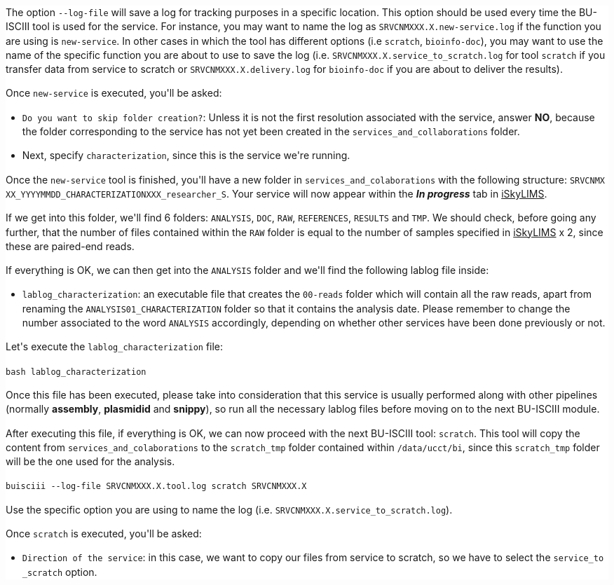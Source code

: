 The option `--log-file` will save a log for tracking purposes in a specific location. This option should be used every time the BU-ISCIII tool is used for the service. For instance, you may want to name the log as `SRVCNMXXX.X.new-service.log` if the function you are using is `new-service`. In other cases in which the tool has different options (i.e `scratch`, `bioinfo-doc`), you may want to use the name of the specific function you are about to use to save the log (i.e. `SRVCNMXXX.X.service_to_scratch.log` for tool `scratch` if you transfer data from service to scratch or `SRVCNMXXX.X.delivery.log` for `bioinfo-doc` if you are about to deliver the results).  

Once `new-service` is executed, you'll be asked:

* `Do you want to skip folder creation?`: Unless it is not the first resolution associated with the service, answer **NO**, because the folder corresponding to the service has not yet been created in the `services_and_collaborations` folder.

* Next, specify `characterization`, since this is the service we're running.

Once the `new-service` tool is finished, you'll have a new folder in `services_and_colaborations` with the following structure: `SRVCNMXXX_YYYYMMDD_CHARACTERIZATIONXXX_researcher_S`. Your service will now appear within the _**In progress**_ tab in [iSkyLIMS](https://iskylims.isciii.es/).

If we get into this folder, we'll find 6 folders: `ANALYSIS`, `DOC`, `RAW`, `REFERENCES`, `RESULTS` and `TMP`. We should check, before going any further, that the number of files contained within the `RAW` folder is equal to the number of samples specified in [iSkyLIMS](https://iskylims.isciii.es/) x 2, since these are paired-end reads.

If everything is OK, we can then get into the `ANALYSIS` folder and we'll find the following lablog file inside:

* `lablog_characterization`: an executable file that creates the `00-reads` folder which will contain all the raw reads, apart from renaming the `ANALYSIS01_CHARACTERIZATION` folder so that it contains the analysis date. Please remember to change the number associated to the word `ANALYSIS` accordingly, depending on whether other services have been done previously or not.

Let's execute the `lablog_characterization` file:

```shell
bash lablog_characterization
```

Once this file has been executed, please take into consideration that this service is usually performed along with other pipelines (normally **assembly**, **plasmidid** and **snippy**), so run all the necessary lablog files before moving on to the next BU-ISCIII module.

After executing this file, if everything is OK, we can now proceed with the next BU-ISCIII tool: `scratch`. This tool will copy the content from `services_and_colaborations` to the `scratch_tmp` folder contained within `/data/ucct/bi`, since this `scratch_tmp` folder will be the one used for the analysis.

```shell
buisciii --log-file SRVCNMXXX.X.tool.log scratch SRVCNMXXX.X
```

Use the specific option you are using to name the log (i.e. `SRVCNMXXX.X.service_to_scratch.log`).

Once `scratch` is executed, you'll be asked:

* `Direction of the service`: in this case, we want to copy our files from service to scratch, so we have to select the `service_to_scratch` option.
